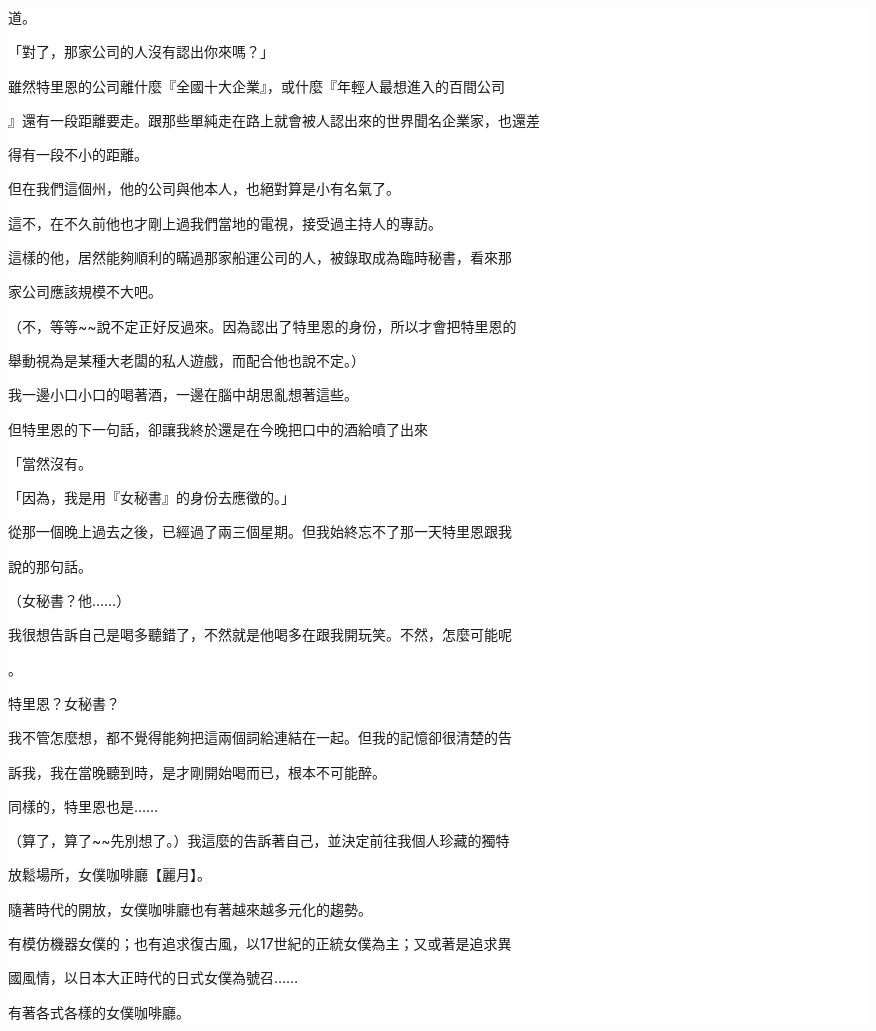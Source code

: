 道。

「對了，那家公司的人沒有認出你來嗎？」

雖然特里恩的公司離什麼『全國十大企業』，或什麼『年輕人最想進入的百間公司

』還有一段距離要走。跟那些單純走在路上就會被人認出來的世界聞名企業家，也還差

得有一段不小的距離。

但在我們這個州，他的公司與他本人，也絕對算是小有名氣了。

這不，在不久前他也才剛上過我們當地的電視，接受過主持人的專訪。

這樣的他，居然能夠順利的瞞過那家船運公司的人，被錄取成為臨時秘書，看來那

家公司應該規模不大吧。

（不，等等~~說不定正好反過來。因為認出了特里恩的身份，所以才會把特里恩的

舉動視為是某種大老闆的私人遊戲，而配合他也說不定。）

我一邊小口小口的喝著酒，一邊在腦中胡思亂想著這些。

但特里恩的下一句話，卻讓我終於還是在今晚把口中的酒給噴了出來

「當然沒有。

「因為，我是用『女秘書』的身份去應徵的。」







從那一個晚上過去之後，已經過了兩三個星期。但我始終忘不了那一天特里恩跟我

說的那句話。

（女秘書？他……）

我很想告訴自己是喝多聽錯了，不然就是他喝多在跟我開玩笑。不然，怎麼可能呢

。

特里恩？女秘書？

我不管怎麼想，都不覺得能夠把這兩個詞給連結在一起。但我的記憶卻很清楚的告

訴我，我在當晚聽到時，是才剛開始喝而已，根本不可能醉。

同樣的，特里恩也是……

（算了，算了~~先別想了。）我這麼的告訴著自己，並決定前往我個人珍藏的獨特

放鬆場所，女僕咖啡廳【麗月】。

隨著時代的開放，女僕咖啡廳也有著越來越多元化的趨勢。

有模仿機器女僕的；也有追求復古風，以17世紀的正統女僕為主；又或著是追求異

國風情，以日本大正時代的日式女僕為號召……

有著各式各樣的女僕咖啡廳。


